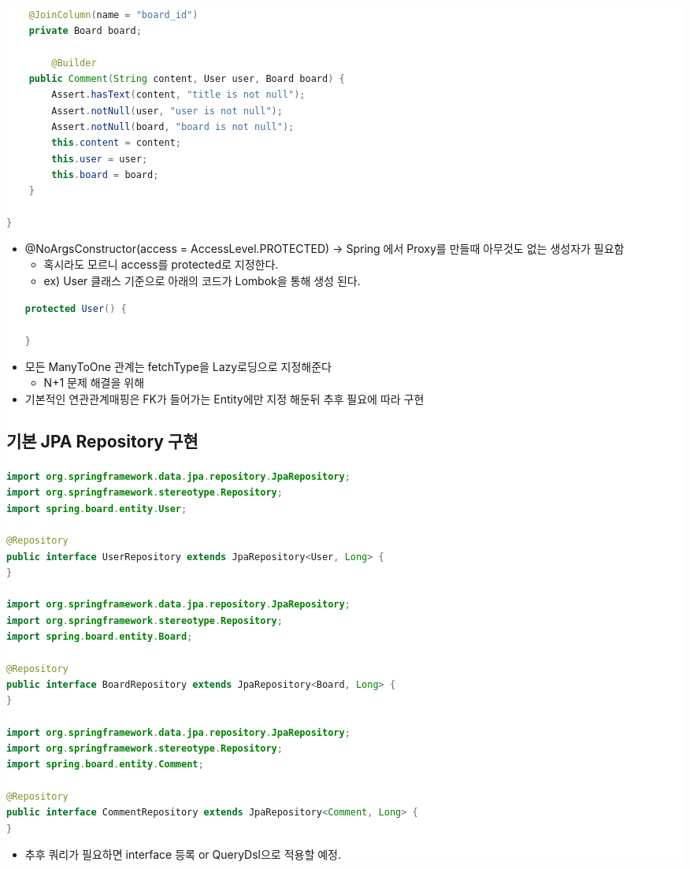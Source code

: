 ```java
    @JoinColumn(name = "board_id")
    private Board board;

	    @Builder
    public Comment(String content, User user, Board board) {
        Assert.hasText(content, "title is not null");
        Assert.notNull(user, "user is not null");
        Assert.notNull(board, "board is not null");
        this.content = content;
        this.user = user;
        this.board = board;
    }

}


```

- @NoArgsConstructor(access = AccessLevel.PROTECTED) -> Spring 에서 Proxy를 만들때 아무것도 없는 생성자가 필요함
	- 혹시라도 모르니 access를 protected로 지정한다.
	- ex) User 클래스 기준으로 아래의 코드가 Lombok을 통해 생성 된다.
	```java
	protected User() {

	}
	```
- 모든 ManyToOne 관계는 fetchType을 Lazy로딩으로 지정해준다
	- N+1 문제 해결을 위해
- 기본적인 연관관계매핑은 FK가 들어가는 Entity에만 지정 해둔뒤 추후 필요에 따라 구현


## 기본 JPA Repository 구현
```java
import org.springframework.data.jpa.repository.JpaRepository;
import org.springframework.stereotype.Repository;
import spring.board.entity.User;

@Repository
public interface UserRepository extends JpaRepository<User, Long> {
}

import org.springframework.data.jpa.repository.JpaRepository;
import org.springframework.stereotype.Repository;
import spring.board.entity.Board;

@Repository
public interface BoardRepository extends JpaRepository<Board, Long> {
}

import org.springframework.data.jpa.repository.JpaRepository;
import org.springframework.stereotype.Repository;
import spring.board.entity.Comment;

@Repository
public interface CommentRepository extends JpaRepository<Comment, Long> {
}


```
- 추후 쿼리가 필요하면 interface 등록 or QueryDsl으로 적용할 예정.